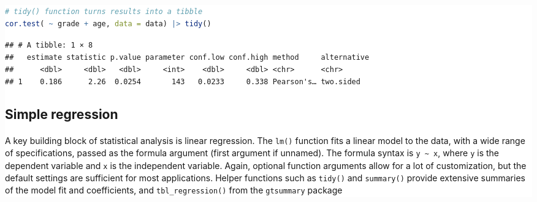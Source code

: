 ``` r
# tidy() function turns results into a tibble
cor.test( ~ grade + age, data = data) |> tidy()
```

    ## # A tibble: 1 × 8
    ##   estimate statistic p.value parameter conf.low conf.high method     alternative
    ##      <dbl>     <dbl>   <dbl>     <int>    <dbl>     <dbl> <chr>      <chr>      
    ## 1    0.186      2.26  0.0254       143   0.0233     0.338 Pearson's… two.sided

## Simple regression

A key building block of statistical analysis is linear regression. The
`lm()` function fits a linear model to the data, with a wide range of
specifications, passed as the formula argument (first argument if
unnamed). The formula syntax is `y ~ x`, where `y` is the dependent
variable and `x` is the independent variable. Again, optional function
arguments allow for a lot of customization, but the default settings are
sufficient for most applications. Helper functions such as `tidy()` and
`summary()` provide extensive summaries of the model fit and
coefficients, and `tbl_regression()` from the `gtsummary` package

